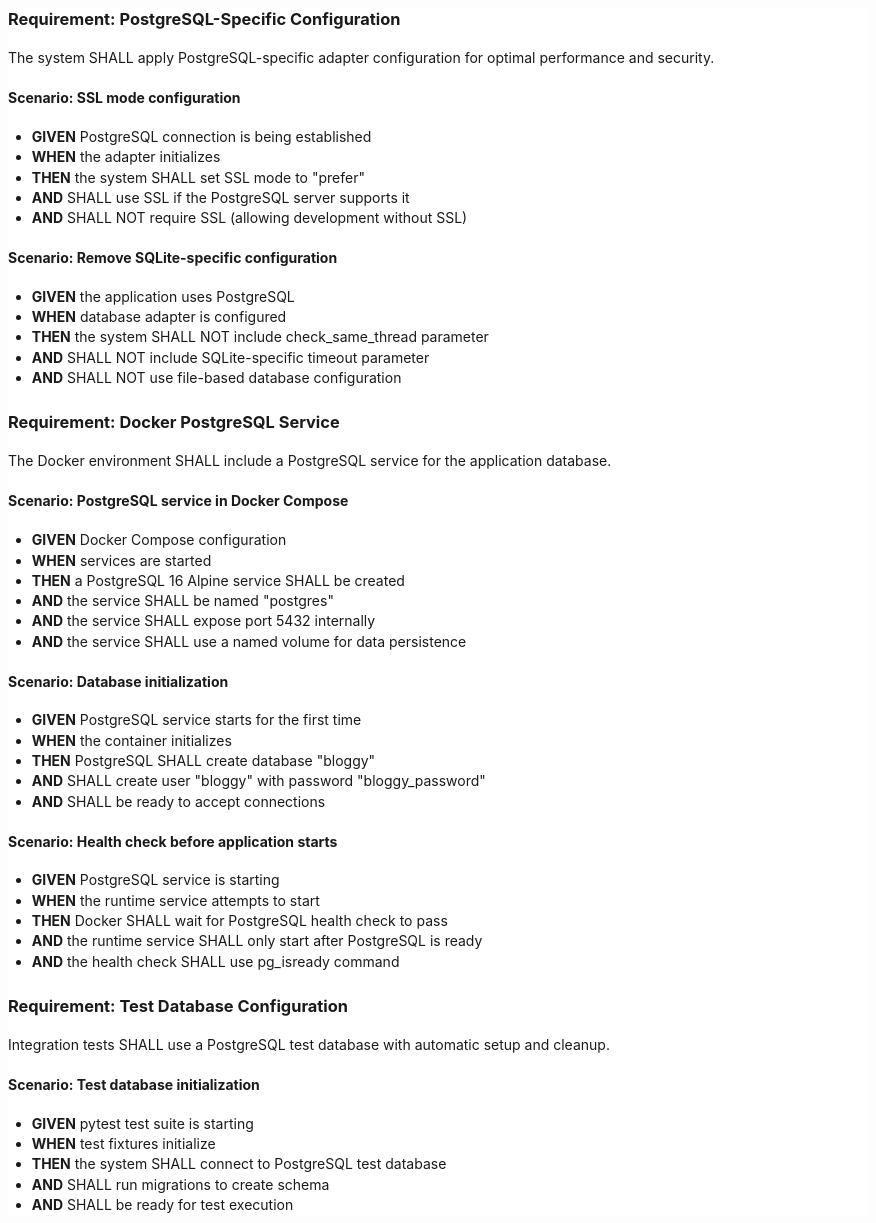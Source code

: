 ### Requirement: PostgreSQL-Specific Configuration
The system SHALL apply PostgreSQL-specific adapter configuration for optimal performance and security.

#### Scenario: SSL mode configuration
- **GIVEN** PostgreSQL connection is being established
- **WHEN** the adapter initializes
- **THEN** the system SHALL set SSL mode to "prefer"
- **AND** SHALL use SSL if the PostgreSQL server supports it
- **AND** SHALL NOT require SSL (allowing development without SSL)

#### Scenario: Remove SQLite-specific configuration
- **GIVEN** the application uses PostgreSQL
- **WHEN** database adapter is configured
- **THEN** the system SHALL NOT include check_same_thread parameter
- **AND** SHALL NOT include SQLite-specific timeout parameter
- **AND** SHALL NOT use file-based database configuration

### Requirement: Docker PostgreSQL Service
The Docker environment SHALL include a PostgreSQL service for the application database.

#### Scenario: PostgreSQL service in Docker Compose
- **GIVEN** Docker Compose configuration
- **WHEN** services are started
- **THEN** a PostgreSQL 16 Alpine service SHALL be created
- **AND** the service SHALL be named "postgres"
- **AND** the service SHALL expose port 5432 internally
- **AND** the service SHALL use a named volume for data persistence

#### Scenario: Database initialization
- **GIVEN** PostgreSQL service starts for the first time
- **WHEN** the container initializes
- **THEN** PostgreSQL SHALL create database "bloggy"
- **AND** SHALL create user "bloggy" with password "bloggy_password"
- **AND** SHALL be ready to accept connections

#### Scenario: Health check before application starts
- **GIVEN** PostgreSQL service is starting
- **WHEN** the runtime service attempts to start
- **THEN** Docker SHALL wait for PostgreSQL health check to pass
- **AND** the runtime service SHALL only start after PostgreSQL is ready
- **AND** the health check SHALL use pg_isready command

### Requirement: Test Database Configuration
Integration tests SHALL use a PostgreSQL test database with automatic setup and cleanup.

#### Scenario: Test database initialization
- **GIVEN** pytest test suite is starting
- **WHEN** test fixtures initialize
- **THEN** the system SHALL connect to PostgreSQL test database
- **AND** SHALL run migrations to create schema
- **AND** SHALL be ready for test execution
